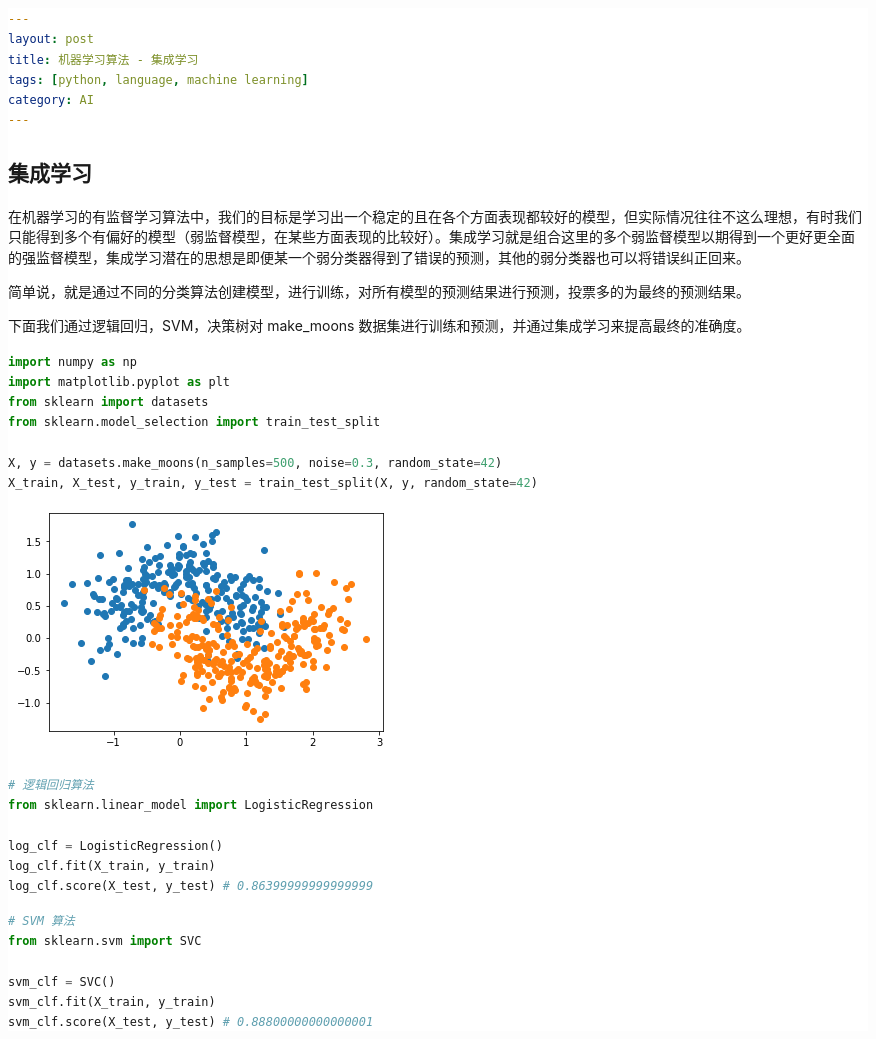 ```yaml
---
layout: post
title: 机器学习算法 - 集成学习
tags: [python, language, machine learning]
category: AI
---
```


## 集成学习

在机器学习的有监督学习算法中，我们的目标是学习出一个稳定的且在各个方面表现都较好的模型，但实际情况往往不这么理想，有时我们只能得到多个有偏好的模型（弱监督模型，在某些方面表现的比较好）。集成学习就是组合这里的多个弱监督模型以期得到一个更好更全面的强监督模型，集成学习潜在的思想是即便某一个弱分类器得到了错误的预测，其他的弱分类器也可以将错误纠正回来。

简单说，就是通过不同的分类算法创建模型，进行训练，对所有模型的预测结果进行预测，投票多的为最终的预测结果。

下面我们通过逻辑回归，SVM，决策树对 make_moons 数据集进行训练和预测，并通过集成学习来提高最终的准确度。

```python
import numpy as np
import matplotlib.pyplot as plt
from sklearn import datasets
from sklearn.model_selection import train_test_split

X, y = datasets.make_moons(n_samples=500, noise=0.3, random_state=42)
X_train, X_test, y_train, y_test = train_test_split(X, y, random_state=42)
```

![image-20200225143914149](../resources/images/image-20200225143914149.png)

```python
# 逻辑回归算法
from sklearn.linear_model import LogisticRegression

log_clf = LogisticRegression()
log_clf.fit(X_train, y_train)
log_clf.score(X_test, y_test) # 0.86399999999999999
```

```python
# SVM 算法
from sklearn.svm import SVC

svm_clf = SVC()
svm_clf.fit(X_train, y_train)
svm_clf.score(X_test, y_test) # 0.88800000000000001
```
